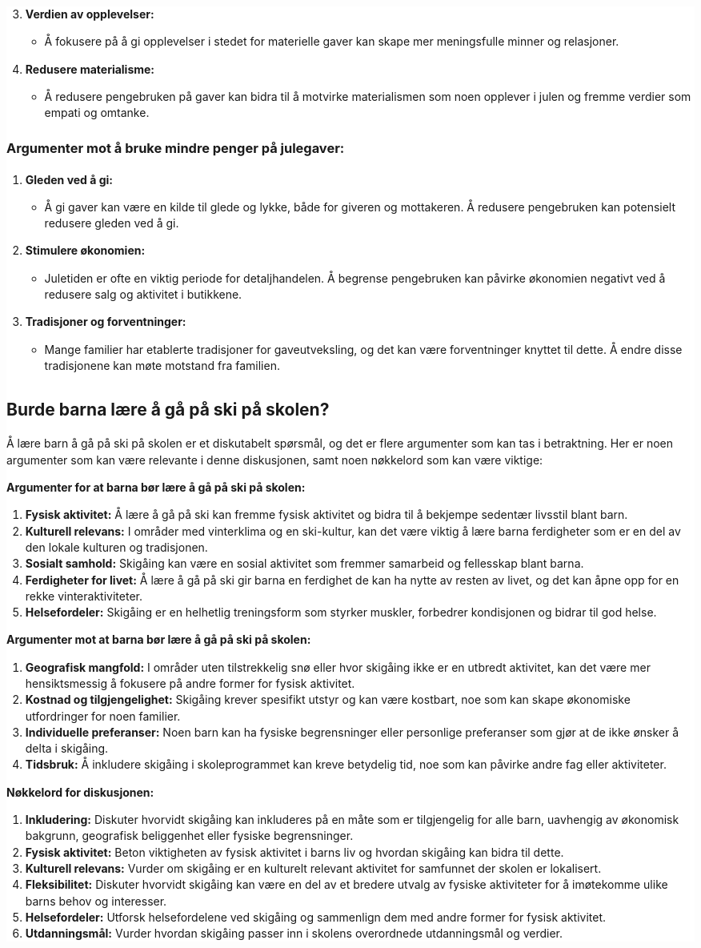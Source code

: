 3. **Verdien av opplevelser:**
   - Å fokusere på å gi opplevelser i stedet for materielle gaver kan skape mer meningsfulle minner og relasjoner.

4. **Redusere materialisme:**
   - Å redusere pengebruken på gaver kan bidra til å motvirke materialismen som noen opplever i julen og fremme verdier som empati og omtanke.

### Argumenter mot å bruke mindre penger på julegaver:

1. **Gleden ved å gi:**
   - Å gi gaver kan være en kilde til glede og lykke, både for giveren og mottakeren. Å redusere pengebruken kan potensielt redusere gleden ved å gi.

2. **Stimulere økonomien:**
   - Juletiden er ofte en viktig periode for detaljhandelen. Å begrense pengebruken kan påvirke økonomien negativt ved å redusere salg og aktivitet i butikkene.

3. **Tradisjoner og forventninger:**
   - Mange familier har etablerte tradisjoner for gaveutveksling, og det kan være forventninger knyttet til dette. Å endre disse tradisjonene kan møte motstand fra familien.

## Burde barna lære å gå på ski på skolen?

Å lære barn å gå på ski på skolen er et diskutabelt spørsmål, og det er flere argumenter som kan tas i betraktning. Her er noen argumenter som kan være relevante i denne diskusjonen, samt noen nøkkelord som kan være viktige:

**Argumenter for at barna bør lære å gå på ski på skolen:**

1. **Fysisk aktivitet:** Å lære å gå på ski kan fremme fysisk aktivitet og bidra til å bekjempe sedentær livsstil blant barn.
2. **Kulturell relevans:** I områder med vinterklima og en ski-kultur, kan det være viktig å lære barna ferdigheter som er en del av den lokale kulturen og tradisjonen.
3. **Sosialt samhold:** Skigåing kan være en sosial aktivitet som fremmer samarbeid og fellesskap blant barna.
4. **Ferdigheter for livet:** Å lære å gå på ski gir barna en ferdighet de kan ha nytte av resten av livet, og det kan åpne opp for en rekke vinteraktiviteter.
5. **Helsefordeler:** Skigåing er en helhetlig treningsform som styrker muskler, forbedrer kondisjonen og bidrar til god helse.

**Argumenter mot at barna bør lære å gå på ski på skolen:**

1. **Geografisk mangfold:** I områder uten tilstrekkelig snø eller hvor skigåing ikke er en utbredt aktivitet, kan det være mer hensiktsmessig å fokusere på andre former for fysisk aktivitet.
2. **Kostnad og tilgjengelighet:** Skigåing krever spesifikt utstyr og kan være kostbart, noe som kan skape økonomiske utfordringer for noen familier.
3. **Individuelle preferanser:** Noen barn kan ha fysiske begrensninger eller personlige preferanser som gjør at de ikke ønsker å delta i skigåing.
4. **Tidsbruk:** Å inkludere skigåing i skoleprogrammet kan kreve betydelig tid, noe som kan påvirke andre fag eller aktiviteter.

**Nøkkelord for diskusjonen:**

1. **Inkludering:** Diskuter hvorvidt skigåing kan inkluderes på en måte som er tilgjengelig for alle barn, uavhengig av økonomisk bakgrunn, geografisk beliggenhet eller fysiske begrensninger.
2. **Fysisk aktivitet:** Beton viktigheten av fysisk aktivitet i barns liv og hvordan skigåing kan bidra til dette.
3. **Kulturell relevans:** Vurder om skigåing er en kulturelt relevant aktivitet for samfunnet der skolen er lokalisert.
4. **Fleksibilitet:** Diskuter hvorvidt skigåing kan være en del av et bredere utvalg av fysiske aktiviteter for å imøtekomme ulike barns behov og interesser.
5. **Helsefordeler:** Utforsk helsefordelene ved skigåing og sammenlign dem med andre former for fysisk aktivitet.
6. **Utdanningsmål:** Vurder hvordan skigåing passer inn i skolens overordnede utdanningsmål og verdier.

